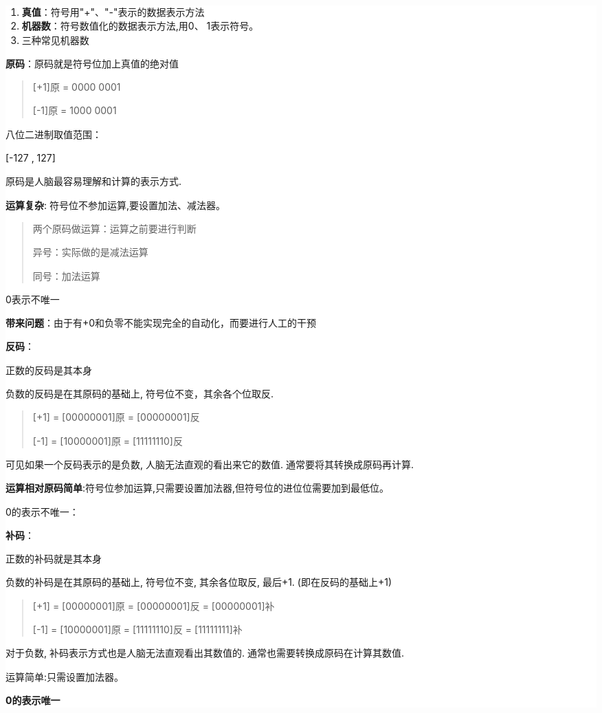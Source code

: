1. **真值**：符号用"+"、"-"表示的数据表示方法
2. **机器数**：符号数值化的数据表示方法,用0、 1表示符号。
3. 三种常见机器数

**原码**：原码就是符号位加上真值的绝对值

> [+1]原 = 0000 0001
>
> [-1]原 = 1000 0001

八位二进制取值范围：

[-127 , 127]

原码是人脑最容易理解和计算的表示方式.

**运算复杂**: 符号位不参加运算,要设置加法、减法器。

> 两个原码做运算：运算之前要进行判断
>
> 异号：实际做的是减法运算
>
> 同号：加法运算

0表示不唯一

**带来问题**：由于有+0和负零不能实现完全的自动化，而要进行人工的干预



**反码**：

正数的反码是其本身

负数的反码是在其原码的基础上, 符号位不变，其余各个位取反.

> [+1] = [00000001]原 = [00000001]反
>
> [-1] = [10000001]原 = [11111110]反

可见如果一个反码表示的是负数, 人脑无法直观的看出来它的数值. 通常要将其转换成原码再计算.

**运算相对原码简单**:符号位参加运算,只需要设置加法器,但符号位的进位位需要加到最低位。

0的表示不唯一：



**补码**：

正数的补码就是其本身

负数的补码是在其原码的基础上, 符号位不变, 其余各位取反, 最后+1. (即在反码的基础上+1)

> [+1] = [00000001]原 = [00000001]反 = [00000001]补
>
> [-1] = [10000001]原 = [11111110]反 = [11111111]补

对于负数, 补码表示方式也是人脑无法直观看出其数值的. 通常也需要转换成原码在计算其数值.

运算简单:只需设置加法器。

**0的表示唯一**
